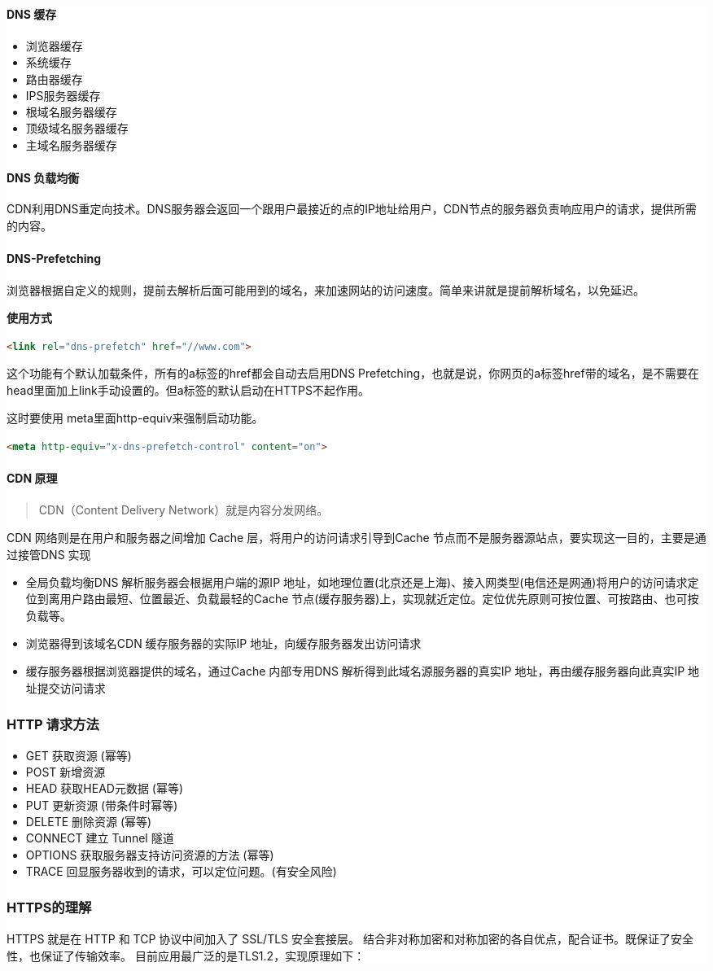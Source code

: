 
#### DNS 缓存

- 浏览器缓存
- 系统缓存
- 路由器缓存
- IPS服务器缓存
- 根域名服务器缓存
- 顶级域名服务器缓存
- 主域名服务器缓存


#### DNS 负载均衡
CDN利用DNS重定向技术。DNS服务器会返回一个跟用户最接近的点的IP地址给用户，CDN节点的服务器负责响应用户的请求，提供所需的内容。


#### DNS-Prefetching
浏览器根据自定义的规则，提前去解析后面可能用到的域名，来加速网站的访问速度。简单来讲就是提前解析域名，以免延迟。

**使用方式**
```html
<link rel="dns-prefetch" href="//www.com">
```
这个功能有个默认加载条件，所有的a标签的href都会自动去启用DNS Prefetching，也就是说，你网页的a标签href带的域名，是不需要在head里面加上link手动设置的。但a标签的默认启动在HTTPS不起作用。

这时要使用 meta里面http-equiv来强制启动功能。
```html
<meta http-equiv="x-dns-prefetch-control" content="on">
```



#### CDN 原理
>CDN（Content Delivery Network）就是内容分发网络。

CDN 网络则是在用户和服务器之间增加 Cache 层，将用户的访问请求引导到Cache 节点而不是服务器源站点，要实现这一目的，主要是通过接管DNS 实现


- 全局负载均衡DNS 解析服务器会根据用户端的源IP 地址，如地理位置(北京还是上海)、接入网类型(电信还是网通)将用户的访问请求定位到离用户路由最短、位置最近、负载最轻的Cache 节点(缓存服务器)上，实现就近定位。定位优先原则可按位置、可按路由、也可按负载等。
- 浏览器得到该域名CDN 缓存服务器的实际IP 地址，向缓存服务器发出访问请求

- 缓存服务器根据浏览器提供的域名，通过Cache 内部专用DNS 解析得到此域名源服务器的真实IP 地址，再由缓存服务器向此真实IP 地址提交访问请求



### HTTP 请求方法
- GET 获取资源 (幂等)
- POST 新增资源
- HEAD 获取HEAD元数据 (幂等)
- PUT 更新资源 (带条件时幂等)
- DELETE 删除资源 (幂等)
- CONNECT 建立 Tunnel 隧道
- OPTIONS 获取服务器支持访问资源的方法 (幂等)
- TRACE 回显服务器收到的请求，可以定位问题。(有安全风险)


### HTTPS的理解
HTTPS 就是在 HTTP 和 TCP 协议中间加入了 SSL/TLS 安全套接层。
结合非对称加密和对称加密的各自优点，配合证书。既保证了安全性，也保证了传输效率。
目前应用最广泛的是TLS1.2，实现原理如下：
